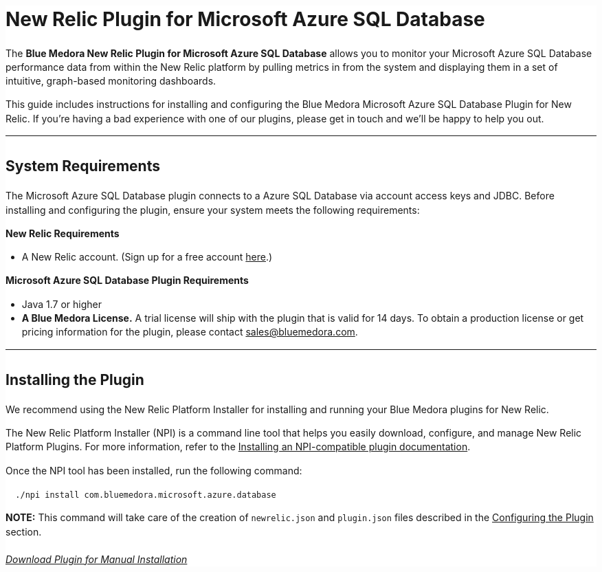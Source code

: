 # New Relic Plugin for Microsoft Azure SQL Database

The **Blue Medora New Relic Plugin for Microsoft Azure SQL Database** allows you to monitor your Microsoft Azure SQL Database performance data from within the New Relic platform by pulling metrics in from the system and displaying them in a set of intuitive, graph-based monitoring dashboards.
				
This guide includes instructions for installing and configuring the Blue Medora Microsoft Azure SQL Database Plugin for New Relic. 
If you’re having a bad experience with one of our plugins, please get in touch and we’ll be happy to help you out.

----

## System Requirements

The Microsoft Azure SQL Database plugin connects to a Azure SQL Database via account access keys and JDBC. Before installing and configuring the plugin, ensure your system meets the following requirements:

**New Relic Requirements**

- A New Relic account. (Sign up for a free account [here](http://newrelic.com).)

**Microsoft Azure SQL Database Plugin Requirements**

- Java 1.7 or higher
- **A Blue Medora License.** A trial license will ship with the plugin that is valid for 14 days. To obtain a production license or get pricing information for the plugin, please contact sales@bluemedora.com.

----

## Installing the Plugin

We recommend using the New Relic Platform Installer for installing and running your Blue Medora plugins for New Relic.

The New Relic Platform Installer (NPI) is a command line tool that helps you easily download, configure, and manage New Relic Platform Plugins.  For more information, refer to the [Installing an NPI-compatible plugin documentation](https://docs.newrelic.com/docs/plugins/plugins-new-relic/installing-plugins/installing-npi-compatible-plugin).

Once the NPI tool has been installed, run the following command:

```
  ./npi install com.bluemedora.microsoft.azure.database
``` 

**NOTE:** This command will take care of the creation of `newrelic.json` and `plugin.json` files described in the [Configuring the Plugin](#Configuring-the-Plugin) section.

###### [Download Plugin for Manual Installation](https://newrelic-bluemedora.s3.amazonaws.com/com-bluemedora-microsoft-azure-database/newrelic_microsoft_azure_database_plugin-1.0.0_20171103_170938.tar.gz)
